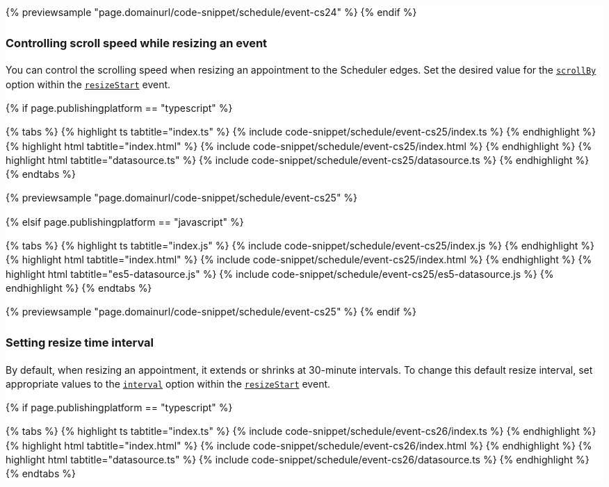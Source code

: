 {% previewsample "page.domainurl/code-snippet/schedule/event-cs24" %}
{% endif %}

### Controlling scroll speed while resizing an event

You can control the scrolling speed when resizing an appointment to the Scheduler edges. Set the desired value for the [`scrollBy`](../api/schedule/scrollOptions/#scrollby) option within the [`resizeStart`](../api/schedule#resizestart) event.

{% if page.publishingplatform == "typescript" %}

{% tabs %}
{% highlight ts tabtitle="index.ts" %}
{% include code-snippet/schedule/event-cs25/index.ts %}
{% endhighlight %}
{% highlight html tabtitle="index.html" %}
{% include code-snippet/schedule/event-cs25/index.html %}
{% endhighlight %}
{% highlight html tabtitle="datasource.ts" %}
{% include code-snippet/schedule/event-cs25/datasource.ts %}
{% endhighlight %}
{% endtabs %}
          
{% previewsample "page.domainurl/code-snippet/schedule/event-cs25" %}

{% elsif page.publishingplatform == "javascript" %}

{% tabs %}
{% highlight ts tabtitle="index.js" %}
{% include code-snippet/schedule/event-cs25/index.js %}
{% endhighlight %}
{% highlight html tabtitle="index.html" %}
{% include code-snippet/schedule/event-cs25/index.html %}
{% endhighlight %}
{% highlight html tabtitle="es5-datasource.js" %}
{% include code-snippet/schedule/event-cs25/es5-datasource.js %}
{% endhighlight %}
{% endtabs %}
          
{% previewsample "page.domainurl/code-snippet/schedule/event-cs25" %}
{% endif %}

### Setting resize time interval

By default, when resizing an appointment, it extends or shrinks at 30-minute intervals. To change this default resize interval, set appropriate values to the [`interval`](../api/schedule/resizeEventArgs/#interval) option within the [`resizeStart`](../api/schedule#resizestart) event.

{% if page.publishingplatform == "typescript" %}

{% tabs %}
{% highlight ts tabtitle="index.ts" %}
{% include code-snippet/schedule/event-cs26/index.ts %}
{% endhighlight %}
{% highlight html tabtitle="index.html" %}
{% include code-snippet/schedule/event-cs26/index.html %}
{% endhighlight %}
{% highlight html tabtitle="datasource.ts" %}
{% include code-snippet/schedule/event-cs26/datasource.ts %}
{% endhighlight %}
{% endtabs %}
          